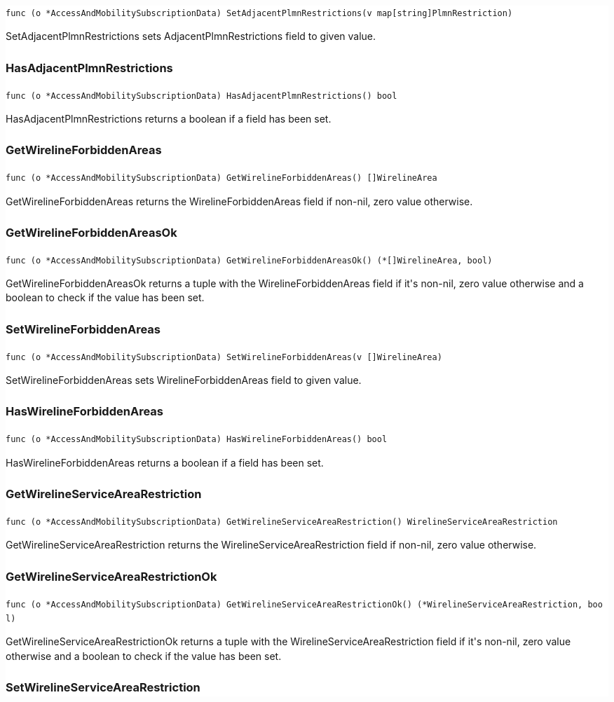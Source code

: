 `func (o *AccessAndMobilitySubscriptionData) SetAdjacentPlmnRestrictions(v map[string]PlmnRestriction)`

SetAdjacentPlmnRestrictions sets AdjacentPlmnRestrictions field to given value.

### HasAdjacentPlmnRestrictions

`func (o *AccessAndMobilitySubscriptionData) HasAdjacentPlmnRestrictions() bool`

HasAdjacentPlmnRestrictions returns a boolean if a field has been set.

### GetWirelineForbiddenAreas

`func (o *AccessAndMobilitySubscriptionData) GetWirelineForbiddenAreas() []WirelineArea`

GetWirelineForbiddenAreas returns the WirelineForbiddenAreas field if non-nil, zero value otherwise.

### GetWirelineForbiddenAreasOk

`func (o *AccessAndMobilitySubscriptionData) GetWirelineForbiddenAreasOk() (*[]WirelineArea, bool)`

GetWirelineForbiddenAreasOk returns a tuple with the WirelineForbiddenAreas field if it's non-nil, zero value otherwise
and a boolean to check if the value has been set.

### SetWirelineForbiddenAreas

`func (o *AccessAndMobilitySubscriptionData) SetWirelineForbiddenAreas(v []WirelineArea)`

SetWirelineForbiddenAreas sets WirelineForbiddenAreas field to given value.

### HasWirelineForbiddenAreas

`func (o *AccessAndMobilitySubscriptionData) HasWirelineForbiddenAreas() bool`

HasWirelineForbiddenAreas returns a boolean if a field has been set.

### GetWirelineServiceAreaRestriction

`func (o *AccessAndMobilitySubscriptionData) GetWirelineServiceAreaRestriction() WirelineServiceAreaRestriction`

GetWirelineServiceAreaRestriction returns the WirelineServiceAreaRestriction field if non-nil, zero value otherwise.

### GetWirelineServiceAreaRestrictionOk

`func (o *AccessAndMobilitySubscriptionData) GetWirelineServiceAreaRestrictionOk() (*WirelineServiceAreaRestriction, bool)`

GetWirelineServiceAreaRestrictionOk returns a tuple with the WirelineServiceAreaRestriction field if it's non-nil, zero value otherwise
and a boolean to check if the value has been set.

### SetWirelineServiceAreaRestriction
